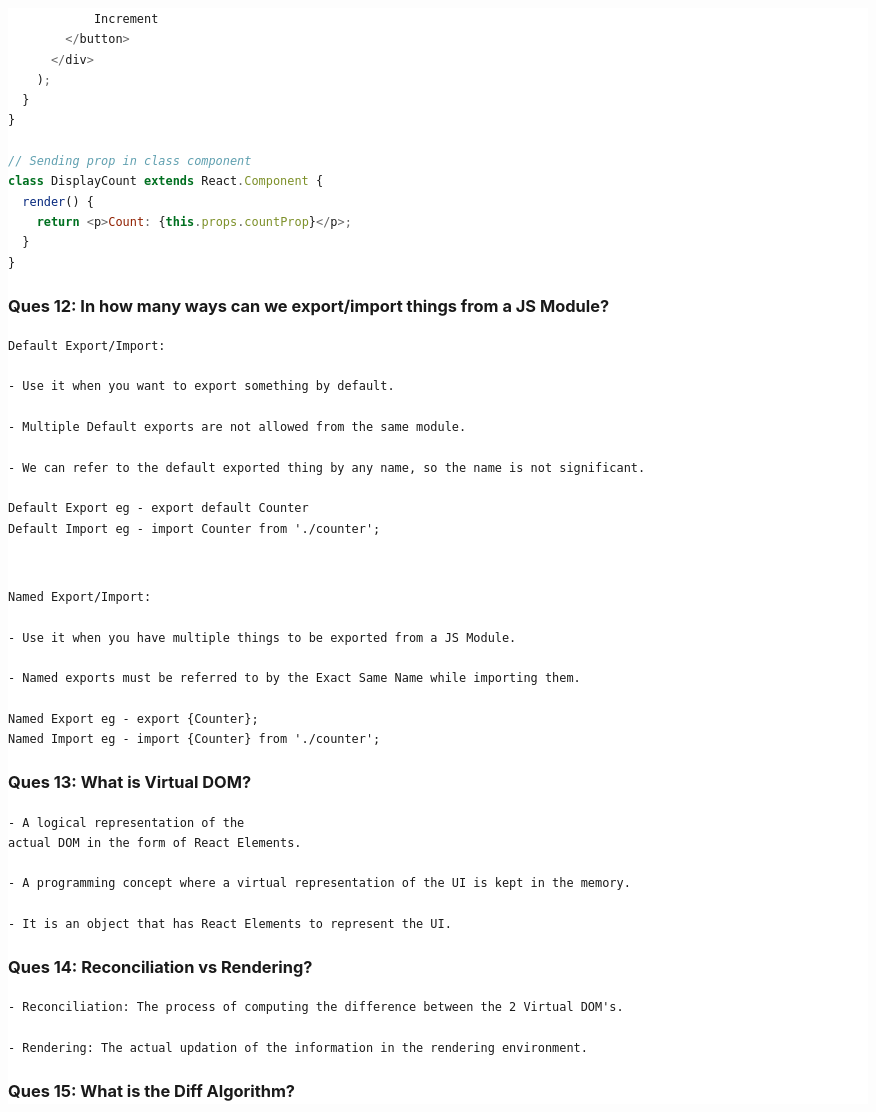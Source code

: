 ```javascript
            Increment
        </button>
      </div>
    );
  }
}

// Sending prop in class component
class DisplayCount extends React.Component {
  render() {
    return <p>Count: {this.props.countProp}</p>;
  }
}
```

### Ques 12: In how many ways can we export/import things from a JS Module?
 
    Default Export/Import: 

    - Use it when you want to export something by default. 

    - Multiple Default exports are not allowed from the same module.

    - We can refer to the default exported thing by any name, so the name is not significant.

    Default Export eg - export default Counter
    Default Import eg - import Counter from './counter';
<br />

    Named Export/Import:

    - Use it when you have multiple things to be exported from a JS Module.

    - Named exports must be referred to by the Exact Same Name while importing them.

    Named Export eg - export {Counter};
    Named Import eg - import {Counter} from './counter';

### Ques 13: What is Virtual DOM?

    - A logical representation of the
    actual DOM in the form of React Elements. 

    - A programming concept where a virtual representation of the UI is kept in the memory. 

    - It is an object that has React Elements to represent the UI. 

### Ques 14: Reconciliation vs Rendering?

    - Reconciliation: The process of computing the difference between the 2 Virtual DOM's. 

    - Rendering: The actual updation of the information in the rendering environment.

### Ques 15: What is the Diff Algorithm?
